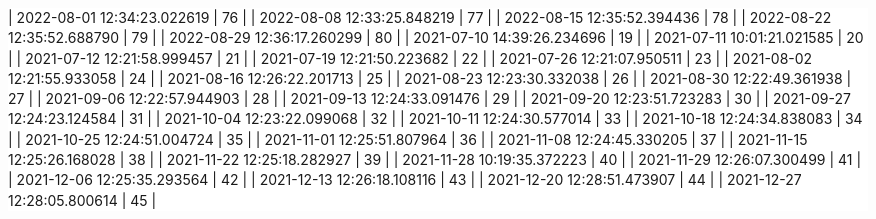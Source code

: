 | 2022-08-01 12:34:23.022619 | 76 |
| 2022-08-08 12:33:25.848219 | 77 |
| 2022-08-15 12:35:52.394436 | 78 |
| 2022-08-22 12:35:52.688790 | 79 |
| 2022-08-29 12:36:17.260299 | 80 |
| 2021-07-10 14:39:26.234696 | 19 |
| 2021-07-11 10:01:21.021585 | 20 |
| 2021-07-12 12:21:58.999457 | 21 |
| 2021-07-19 12:21:50.223682 | 22 |
| 2021-07-26 12:21:07.950511 | 23 |
| 2021-08-02 12:21:55.933058 | 24 |
| 2021-08-16 12:26:22.201713 | 25 |
| 2021-08-23 12:23:30.332038 | 26 |
| 2021-08-30 12:22:49.361938 | 27 |
| 2021-09-06 12:22:57.944903 | 28 |
| 2021-09-13 12:24:33.091476 | 29 |
| 2021-09-20 12:23:51.723283 | 30 |
| 2021-09-27 12:24:23.124584 | 31 |
| 2021-10-04 12:23:22.099068 | 32 |
| 2021-10-11 12:24:30.577014 | 33 |
| 2021-10-18 12:24:34.838083 | 34 |
| 2021-10-25 12:24:51.004724 | 35 |
| 2021-11-01 12:25:51.807964 | 36 |
| 2021-11-08 12:24:45.330205 | 37 |
| 2021-11-15 12:25:26.168028 | 38 |
| 2021-11-22 12:25:18.282927 | 39 |
| 2021-11-28 10:19:35.372223 | 40 |
| 2021-11-29 12:26:07.300499 | 41 |
| 2021-12-06 12:25:35.293564 | 42 |
| 2021-12-13 12:26:18.108116 | 43 |
| 2021-12-20 12:28:51.473907 | 44 |
| 2021-12-27 12:28:05.800614 | 45 |
